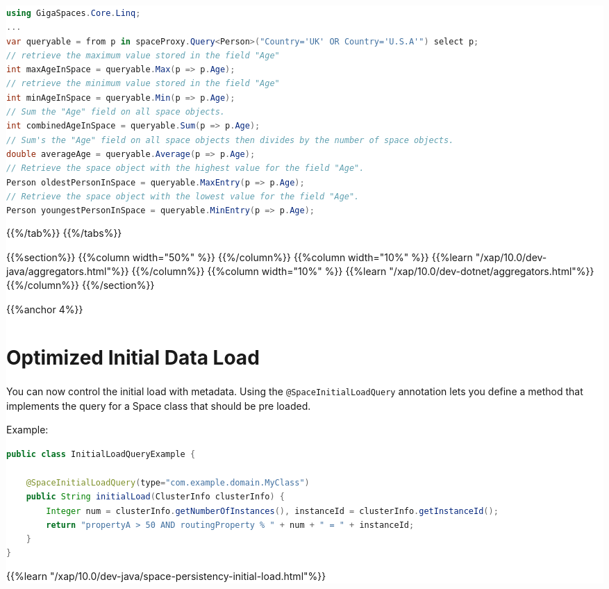 ```c#
using GigaSpaces.Core.Linq;
...
var queryable = from p in spaceProxy.Query<Person>("Country='UK' OR Country='U.S.A'") select p;
// retrieve the maximum value stored in the field "Age"
int maxAgeInSpace = queryable.Max(p => p.Age);
// retrieve the minimum value stored in the field "Age"
int minAgeInSpace = queryable.Min(p => p.Age);
// Sum the "Age" field on all space objects.
int combinedAgeInSpace = queryable.Sum(p => p.Age);
// Sum's the "Age" field on all space objects then divides by the number of space objects.
double averageAge = queryable.Average(p => p.Age);
// Retrieve the space object with the highest value for the field "Age".
Person oldestPersonInSpace = queryable.MaxEntry(p => p.Age);
// Retrieve the space object with the lowest value for the field "Age".
Person youngestPersonInSpace = queryable.MinEntry(p => p.Age);
```
{{%/tab%}}
{{%/tabs%}}


{{%section%}}
{{%column width="50%" %}}
{{%/column%}}
{{%column width="10%" %}}
{{%learn "/xap/10.0/dev-java/aggregators.html"%}}
{{%/column%}}
{{%column width="10%" %}}
{{%learn "/xap/10.0/dev-dotnet/aggregators.html"%}}
{{%/column%}}
{{%/section%}}

{{%anchor 4%}}

# Optimized Initial Data Load

You can now control the initial load with metadata. Using the `@SpaceInitialLoadQuery` annotation lets you define a method that implements the query for a Space class that should be pre loaded.

Example:


```java
public class InitialLoadQueryExample {

    @SpaceInitialLoadQuery(type="com.example.domain.MyClass")
    public String initialLoad(ClusterInfo clusterInfo) {
        Integer num = clusterInfo.getNumberOfInstances(), instanceId = clusterInfo.getInstanceId();
        return "propertyA > 50 AND routingProperty % " + num + " = " + instanceId;
    }
}
```

{{%learn "/xap/10.0/dev-java/space-persistency-initial-load.html"%}}
